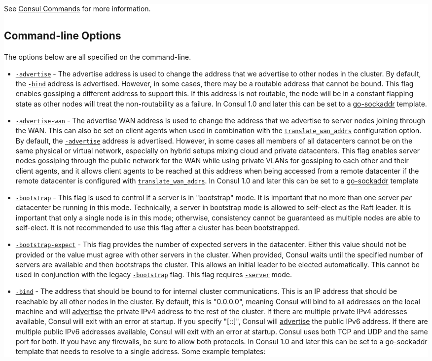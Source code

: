 See [Consul Commands](/docs/commands/index.html#environment-variables) for more
information.

## <a name="commandline_options"></a>Command-line Options

The options below are all specified on the command-line.

- <a name="_advertise"></a><a href="#_advertise">`-advertise`</a> - The
  advertise address is used to change the address that we advertise to other
  nodes in the cluster. By default, the [`-bind`](#_bind) address is advertised.
  However, in some cases, there may be a routable address that cannot be bound.
  This flag enables gossiping a different address to support this. If this
  address is not routable, the node will be in a constant flapping state as
  other nodes will treat the non-routability as a failure. In Consul 1.0 and
  later this can be set to a
  [go-sockaddr](https://godoc.org/github.com/hashicorp/go-sockaddr/template)
  template.

- <a name="_advertise-wan"></a><a href="#_advertise-wan">`-advertise-wan`</a> - The
  advertise WAN address is used to change the address that we advertise to server nodes
  joining through the WAN. This can also be set on client agents when used in combination
  with the <a href="#translate_wan_addrs">`translate_wan_addrs`</a> configuration
  option. By default, the [`-advertise`](#_advertise) address is advertised. However, in some
  cases all members of all datacenters cannot be on the same physical or virtual network,
  especially on hybrid setups mixing cloud and private datacenters. This flag enables server
  nodes gossiping through the public network for the WAN while using private VLANs for gossiping
  to each other and their client agents, and it allows client agents to be reached at this
  address when being accessed from a remote datacenter if the remote datacenter is configured
  with <a href="#translate_wan_addrs">`translate_wan_addrs`</a>. In Consul 1.0 and
  later this can be set to a
  [go-sockaddr](https://godoc.org/github.com/hashicorp/go-sockaddr/template)
  template

- <a name="_bootstrap"></a><a href="#_bootstrap">`-bootstrap`</a> - This flag is used to control if a
  server is in "bootstrap" mode. It is important that
  no more than one server _per_ datacenter be running in this mode. Technically, a server in bootstrap mode
  is allowed to self-elect as the Raft leader. It is important that only a single node is in this mode;
  otherwise, consistency cannot be guaranteed as multiple nodes are able to self-elect.
  It is not recommended to use this flag after a cluster has been bootstrapped.

- <a name="_bootstrap_expect"></a><a href="#_bootstrap_expect">`-bootstrap-expect`</a> - This flag
  provides the number of expected servers in the datacenter.
  Either this value should not be provided or the value must agree with other servers in
  the cluster. When provided, Consul waits until the specified number of servers are
  available and then bootstraps the cluster. This allows an initial leader to be elected
  automatically. This cannot be used in conjunction with the legacy [`-bootstrap`](#_bootstrap) flag.
  This flag requires [`-server`](#_server) mode.

- <a name="_bind"></a><a href="#_bind">`-bind`</a> - The address that should be bound to
  for internal cluster communications.
  This is an IP address that should be reachable by all other nodes in the cluster.
  By default, this is "0.0.0.0", meaning Consul will bind to all addresses on
  the local machine and will [advertise](/docs/agent/options.html#_advertise)
  the private IPv4 address to the rest of the cluster. If there
  are multiple private IPv4 addresses available, Consul will exit with an error
  at startup. If you specify "[::]", Consul will [advertise](/docs/agent/options.html#_advertise)
  the public IPv6 address.
  If there are multiple public IPv6 addresses available, Consul will exit with an error at startup.
  Consul uses both TCP and UDP and the same port for both. If you have any firewalls,
  be sure to allow both protocols. In Consul 1.0 and later this can be set to a
  [go-sockaddr](https://godoc.org/github.com/hashicorp/go-sockaddr/template)
  template that needs to resolve to a single address. Some example templates:
